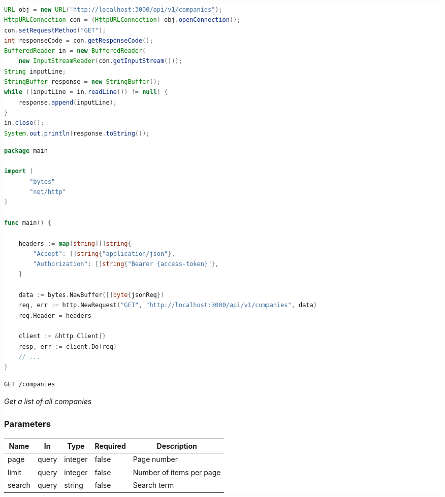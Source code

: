 ```java
URL obj = new URL("http://localhost:3000/api/v1/companies");
HttpURLConnection con = (HttpURLConnection) obj.openConnection();
con.setRequestMethod("GET");
int responseCode = con.getResponseCode();
BufferedReader in = new BufferedReader(
    new InputStreamReader(con.getInputStream()));
String inputLine;
StringBuffer response = new StringBuffer();
while ((inputLine = in.readLine()) != null) {
    response.append(inputLine);
}
in.close();
System.out.println(response.toString());

```

```go
package main

import (
       "bytes"
       "net/http"
)

func main() {

    headers := map[string][]string{
        "Accept": []string{"application/json"},
        "Authorization": []string{"Bearer {access-token}"},
    }

    data := bytes.NewBuffer([]byte{jsonReq})
    req, err := http.NewRequest("GET", "http://localhost:3000/api/v1/companies", data)
    req.Header = headers

    client := &http.Client{}
    resp, err := client.Do(req)
    // ...
}

```

`GET /companies`

*Get a list of all companies*

<h3 id="get__companies-parameters">Parameters</h3>

|Name|In|Type|Required|Description|
|---|---|---|---|---|
|page|query|integer|false|Page number|
|limit|query|integer|false|Number of items per page|
|search|query|string|false|Search term|
